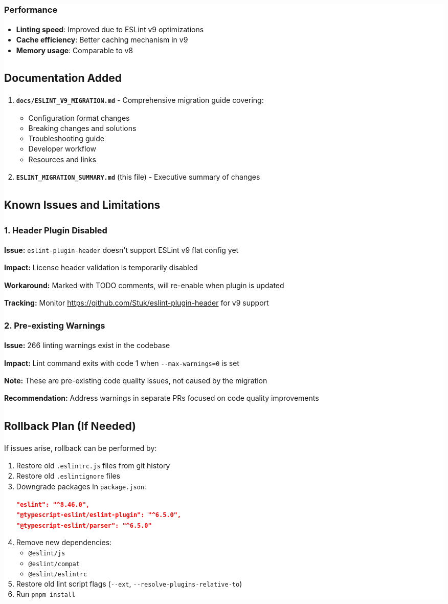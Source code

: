 ### Performance

- **Linting speed**: Improved due to ESLint v9 optimizations
- **Cache efficiency**: Better caching mechanism in v9
- **Memory usage**: Comparable to v8

## Documentation Added

1. **`docs/ESLINT_V9_MIGRATION.md`** - Comprehensive migration guide covering:
   - Configuration format changes
   - Breaking changes and solutions
   - Troubleshooting guide
   - Developer workflow
   - Resources and links

2. **`ESLINT_MIGRATION_SUMMARY.md`** (this file) - Executive summary of changes

## Known Issues and Limitations

### 1. Header Plugin Disabled

**Issue:** `eslint-plugin-header` doesn't support ESLint v9 flat config yet

**Impact:** License header validation is temporarily disabled

**Workaround:** Marked with TODO comments, will re-enable when plugin is updated

**Tracking:** Monitor https://github.com/Stuk/eslint-plugin-header for v9 support

### 2. Pre-existing Warnings

**Issue:** 266 linting warnings exist in the codebase

**Impact:** Lint command exits with code 1 when `--max-warnings=0` is set

**Note:** These are pre-existing code quality issues, not caused by the migration

**Recommendation:** Address warnings in separate PRs focused on code quality improvements

## Rollback Plan (If Needed)

If issues arise, rollback can be performed by:

1. Restore old `.eslintrc.js` files from git history
2. Restore old `.eslintignore` files
3. Downgrade packages in `package.json`:
   ```json
   "eslint": "^8.46.0",
   "@typescript-eslint/eslint-plugin": "^6.5.0",
   "@typescript-eslint/parser": "^6.5.0"
   ```
4. Remove new dependencies:
   - `@eslint/js`
   - `@eslint/compat`
   - `@eslint/eslintrc`
5. Restore old lint script flags (`--ext`, `--resolve-plugins-relative-to`)
6. Run `pnpm install`
